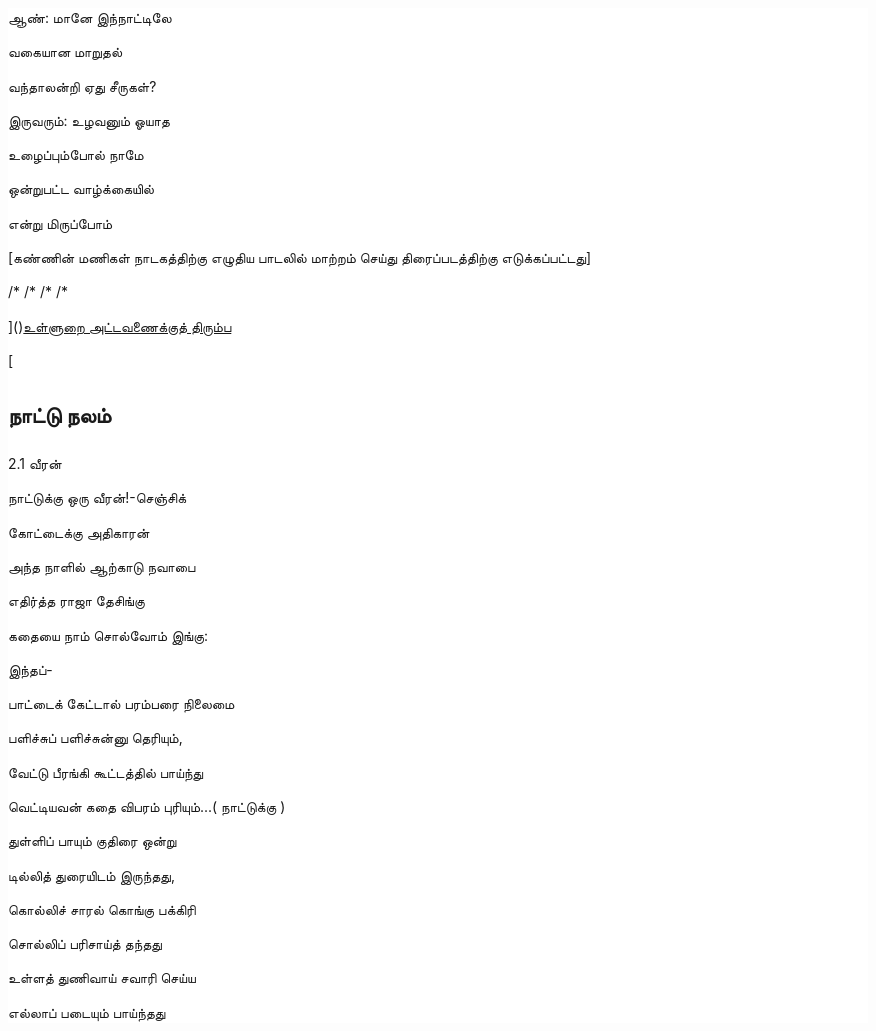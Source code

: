 ஆண்: மானே இந்நாட்டிலே  

வகையான மாறுதல்  

வந்தாலன்றி ஏது சீருகள்?  

இருவரும்: உழவனும் ஓயாத  

உழைப்பும்போல் நாமே  

ஒன்றுபட்ட வாழ்க்கையில்  

என்று மிருப்போம்  

[கண்ணின் மணிகள் நாடகத்திற்கு எழுதிய பாடலில் மாற்றம் செய்து திரைப்படத்திற்கு எடுக்கப்பட்டது]  

/* /* /* /*  

]()[உள்ளுறை அட்டவணைக்குத் திரும்ப](https://www.projectmadurai.org/pm_etexts/utf8/pmuni0161.html#hd01)  

[  

## நாட்டு நலம்  

  

###

 2.1 வீரன்  

  

நாட்டுக்கு ஒரு வீரன்!-செஞ்சிக்  

கோட்டைக்கு அதிகாரன்  

அந்த நாளில் ஆற்காடு நவாபை  

எதிர்த்த ராஜா தேசிங்கு  

கதையை நாம் சொல்வோம் இங்கு:  

இந்தப்-  

பாட்டைக் கேட்டால் பரம்பரை நிலைமை  

பளிச்சுப் பளிச்சுன்னு தெரியும்,  

வேட்டு பீரங்கி கூட்டத்தில் பாய்ந்து  

வெட்டியவன் கதை விபரம் புரியும்...( நாட்டுக்கு )  

துள்ளிப் பாயும் குதிரை ஒன்று  

டில்லித் துரையிடம் இருந்தது,  

கொல்லிச் சாரல் கொங்கு பக்கிரி  

சொல்லிப் பரிசாய்த் தந்தது  

உள்ளத் துணிவாய் சவாரி செய்ய  

எல்லாப் படையும் பாய்ந்தது  
